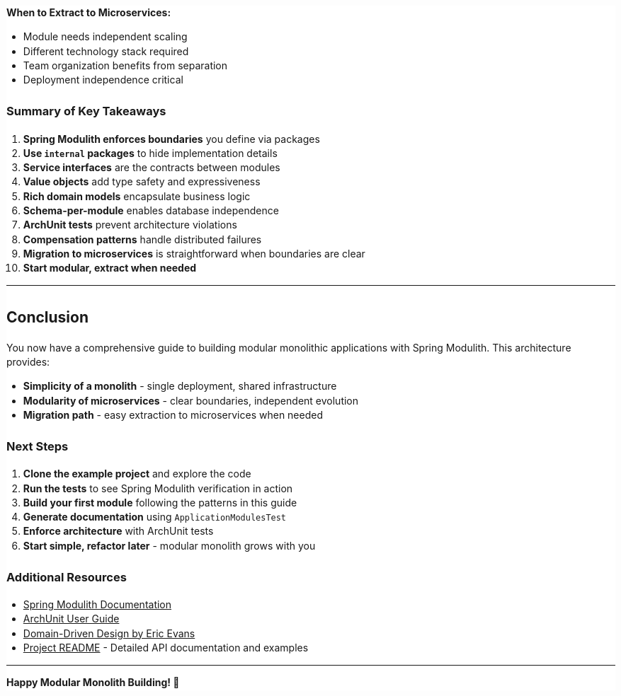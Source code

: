 **When to Extract to Microservices:**
- Module needs independent scaling
- Different technology stack required
- Team organization benefits from separation
- Deployment independence critical

### Summary of Key Takeaways

1. **Spring Modulith enforces boundaries** you define via packages
2. **Use `internal` packages** to hide implementation details
3. **Service interfaces** are the contracts between modules
4. **Value objects** add type safety and expressiveness
5. **Rich domain models** encapsulate business logic
6. **Schema-per-module** enables database independence
7. **ArchUnit tests** prevent architecture violations
8. **Compensation patterns** handle distributed failures
9. **Migration to microservices** is straightforward when boundaries are clear
10. **Start modular, extract when needed**

---

## Conclusion

You now have a comprehensive guide to building modular monolithic applications with Spring Modulith. This architecture provides:

- **Simplicity of a monolith** - single deployment, shared infrastructure
- **Modularity of microservices** - clear boundaries, independent evolution
- **Migration path** - easy extraction to microservices when needed

### Next Steps

1. **Clone the example project** and explore the code
2. **Run the tests** to see Spring Modulith verification in action
3. **Build your first module** following the patterns in this guide
4. **Generate documentation** using `ApplicationModulesTest`
5. **Enforce architecture** with ArchUnit tests
6. **Start simple, refactor later** - modular monolith grows with you

### Additional Resources

- [Spring Modulith Documentation](https://spring.io/projects/spring-modulith)
- [ArchUnit User Guide](https://www.archunit.org/userguide/html/000_Index.html)
- [Domain-Driven Design by Eric Evans](https://www.domainlanguage.com/ddd/)
- [Project README](README.md) - Detailed API documentation and examples

---

**Happy Modular Monolith Building! 🚀**

